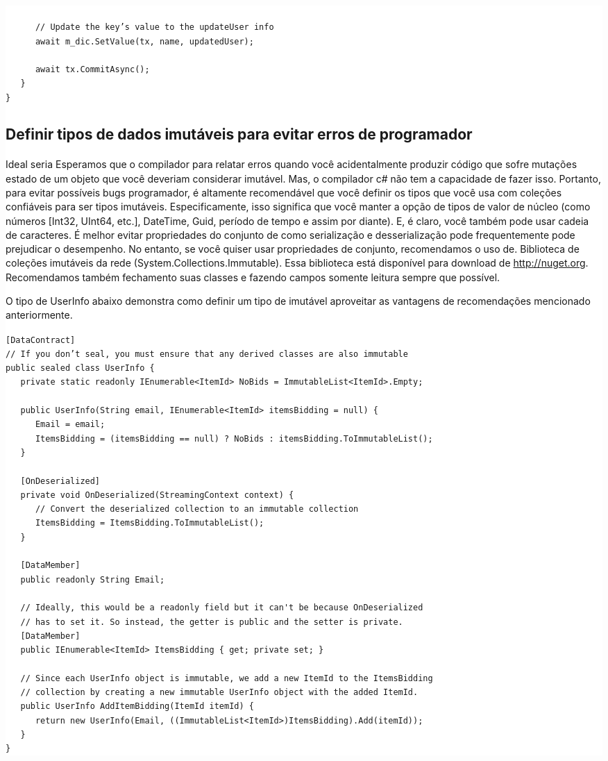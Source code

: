 ~~~

      // Update the key’s value to the updateUser info
      await m_dic.SetValue(tx, name, updatedUser);

      await tx.CommitAsync(); 
   }
}
~~~

## <a name="define-immutable-data-types-to-prevent-programmer-error"></a>Definir tipos de dados imutáveis para evitar erros de programador

Ideal seria Esperamos que o compilador para relatar erros quando você acidentalmente produzir código que sofre mutações estado de um objeto que você deveriam considerar imutável. Mas, o compilador c# não tem a capacidade de fazer isso. Portanto, para evitar possíveis bugs programador, é altamente recomendável que você definir os tipos que você usa com coleções confiáveis para ser tipos imutáveis. Especificamente, isso significa que você manter a opção de tipos de valor de núcleo (como números [Int32, UInt64, etc.], DateTime, Guid, período de tempo e assim por diante). E, é claro, você também pode usar cadeia de caracteres. É melhor evitar propriedades do conjunto de como serialização e desserialização pode frequentemente pode prejudicar o desempenho. No entanto, se você quiser usar propriedades de conjunto, recomendamos o uso de. Biblioteca de coleções imutáveis da rede (System.Collections.Immutable). Essa biblioteca está disponível para download de http://nuget.org. Recomendamos também fechamento suas classes e fazendo campos somente leitura sempre que possível.

O tipo de UserInfo abaixo demonstra como definir um tipo de imutável aproveitar as vantagens de recomendações mencionado anteriormente.

~~~
[DataContract]
// If you don’t seal, you must ensure that any derived classes are also immutable
public sealed class UserInfo {
   private static readonly IEnumerable<ItemId> NoBids = ImmutableList<ItemId>.Empty;
 
   public UserInfo(String email, IEnumerable<ItemId> itemsBidding = null) {
      Email = email;
      ItemsBidding = (itemsBidding == null) ? NoBids : itemsBidding.ToImmutableList();
   }

   [OnDeserialized]
   private void OnDeserialized(StreamingContext context) {
      // Convert the deserialized collection to an immutable collection
      ItemsBidding = ItemsBidding.ToImmutableList();
   }
 
   [DataMember]
   public readonly String Email;
 
   // Ideally, this would be a readonly field but it can't be because OnDeserialized 
   // has to set it. So instead, the getter is public and the setter is private.
   [DataMember]
   public IEnumerable<ItemId> ItemsBidding { get; private set; }

   // Since each UserInfo object is immutable, we add a new ItemId to the ItemsBidding
   // collection by creating a new immutable UserInfo object with the added ItemId.
   public UserInfo AddItemBidding(ItemId itemId) {
      return new UserInfo(Email, ((ImmutableList<ItemId>)ItemsBidding).Add(itemId));
   }
}
~~~

